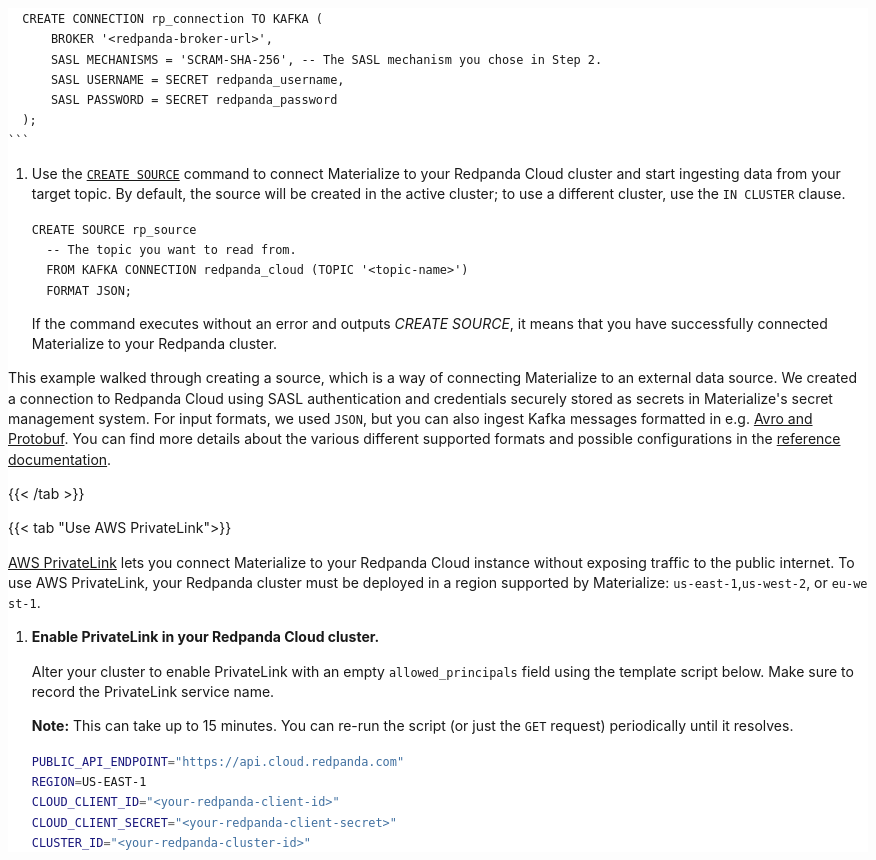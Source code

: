       CREATE CONNECTION rp_connection TO KAFKA (
          BROKER '<redpanda-broker-url>',
          SASL MECHANISMS = 'SCRAM-SHA-256', -- The SASL mechanism you chose in Step 2.
          SASL USERNAME = SECRET redpanda_username,
          SASL PASSWORD = SECRET redpanda_password
      );
    ```

1. Use the [`CREATE SOURCE`](/sql/create-source/) command to connect Materialize
   to your Redpanda Cloud cluster and start ingesting data from your target topic.
   By default, the source will be created in the active cluster; to use a
   different cluster, use the `IN CLUSTER` clause.

    ```mzsql
    CREATE SOURCE rp_source
      -- The topic you want to read from.
      FROM KAFKA CONNECTION redpanda_cloud (TOPIC '<topic-name>')
      FORMAT JSON;
    ```

    If the command executes without an error and outputs _CREATE SOURCE_, it
    means that you have successfully connected Materialize to your Redpanda
    cluster.

This example walked through creating a source, which is a way of connecting
Materialize to an external data source. We created a connection to Redpanda
Cloud using SASL authentication and credentials securely stored as secrets in
Materialize's secret management system. For input formats, we used `JSON`, but
you can also ingest Kafka messages formatted in e.g. [Avro and Protobuf](/sql/create-source/kafka/#supported-formats).
You can find more details about the various different supported formats and
possible configurations in the [reference documentation](/sql/create-source/kafka/).

{{< /tab >}}

{{< tab "Use AWS PrivateLink">}}

[AWS PrivateLink](https://aws.amazon.com/privatelink/) lets you connect
Materialize to your Redpanda Cloud instance without exposing traffic to the
public internet. To use AWS PrivateLink, your Redpanda cluster must be deployed
in a region supported by Materialize: `us-east-1`,`us-west-2`, or `eu-west-1`.

1. **Enable PrivateLink in your Redpanda Cloud cluster.**

    Alter your cluster to enable PrivateLink with an empty `allowed_principals`
    field using the template script below. Make sure to record the PrivateLink
    service name.

    **Note:** This can take up to 15 minutes. You can re-run the script (or just
      the `GET` request) periodically until it resolves.

    ```bash
    PUBLIC_API_ENDPOINT="https://api.cloud.redpanda.com"
    REGION=US-EAST-1
    CLOUD_CLIENT_ID="<your-redpanda-client-id>"
    CLOUD_CLIENT_SECRET="<your-redpanda-client-secret>"
    CLUSTER_ID="<your-redpanda-cluster-id>"
